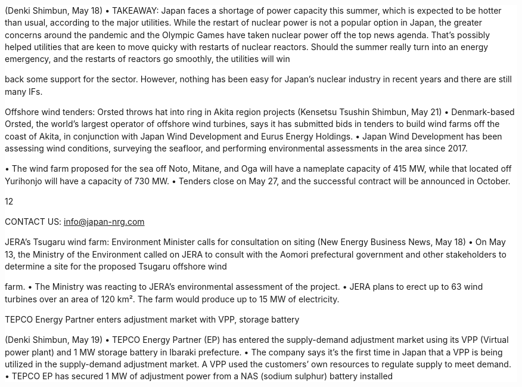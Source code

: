 (Denki Shimbun, May 18)
• TAKEAWAY: Japan faces a shortage of power capacity this summer, which is expected to be hotter than usual,
according to the major utilities. While the restart of nuclear power is not a popular option in Japan, the greater
concerns around the pandemic and the Olympic Games have taken nuclear power off the top news agenda.
That’s possibly helped utilities that are keen to move quicky with restarts of nuclear reactors. Should the
summer really turn into an energy emergency, and the restarts of reactors go smoothly, the utilities will win

back some support for the sector. However, nothing has been easy for Japan’s nuclear industry in recent years
and there are still many IFs.




Offshore wind tenders: Orsted throws hat into ring in Akita region projects
(Kensetsu Tsushin Shimbun, May 21)
•  Denmark-based Orsted, the world’s largest operator of offshore wind turbines, says it has
submitted bids in tenders to build wind farms off the coast of Akita, in conjunction with Japan
Wind Development and Eurus Energy Holdings.
•  Japan Wind Development has been assessing wind conditions, surveying the seafloor, and
performing environmental assessments in the area since 2017.

•  The wind farm proposed for the sea off Noto, Mitane, and Oga will have a nameplate capacity of
415 MW, while that located off Yurihonjo will have a capacity of 730 MW.
•  Tenders close on May 27, and the successful contract will be announced in October.







12


CONTACT  US: info@japan-nrg.com

JERA’s Tsugaru wind farm: Environment Minister calls for consultation on siting
(New Energy Business News, May 18)
•  On May 13, the Ministry of the Environment called on JERA to consult with the Aomori prefectural
government and other stakeholders to determine a site for the proposed Tsugaru offshore wind

farm.
•  The Ministry was reacting to JERA’s environmental assessment of the project.
•  JERA plans to erect up to 63 wind turbines over an area of 120 km². The farm would produce up to
15 MW of electricity.



TEPCO Energy Partner enters adjustment market with VPP, storage battery

(Denki Shimbun, May 19)
•  TEPCO Energy Partner (EP) has entered the supply-demand adjustment market using its VPP
(Virtual power plant) and 1 MW storage battery in Ibaraki prefecture.
•  The company says it’s the first time in Japan that a VPP is being utilized in the supply-demand
adjustment market. A VPP used the customers’ own resources to regulate supply to meet demand.
•  TEPCO EP has secured 1 MW of adjustment power from a NAS (sodium sulphur) battery installed
